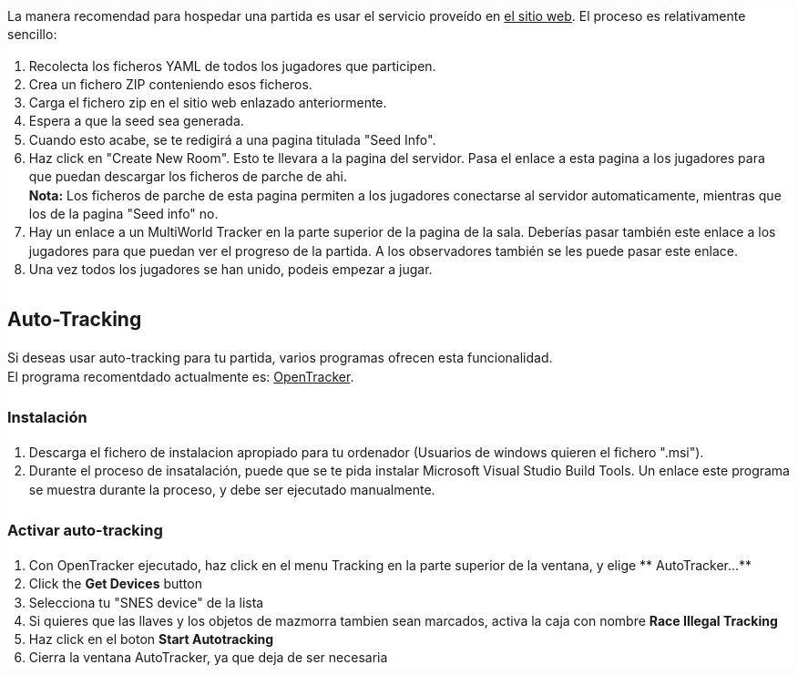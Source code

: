 La manera recomendad para hospedar una partida es usar el servicio proveído en
[el sitio web](/generate). El proceso es relativamente sencillo:

1. Recolecta los ficheros YAML de todos los jugadores que participen.
2. Crea un fichero ZIP conteniendo esos ficheros.
3. Carga el fichero zip en el sitio web enlazado anteriormente.
4. Espera a que la seed sea generada.
5. Cuando esto acabe, se te redigirá a una pagina titulada "Seed Info".
6. Haz click en "Create New Room". Esto te llevara a la pagina del servidor. Pasa el enlace a esta pagina a los
   jugadores para que puedan descargar los ficheros de parche de ahi.  
   **Nota:** Los ficheros de parche de esta pagina permiten a los jugadores conectarse al servidor automaticamente,
   mientras que los de la pagina "Seed info" no.
7. Hay un enlace a un MultiWorld Tracker en la parte superior de la pagina de la sala. Deberías pasar también este
   enlace a los jugadores para que puedan ver el progreso de la partida. A los observadores también se les puede pasar
   este enlace.
8. Una vez todos los jugadores se han unido, podeis empezar a jugar.

## Auto-Tracking

Si deseas usar auto-tracking para tu partida, varios programas ofrecen esta funcionalidad.  
El programa recomentdado actualmente es:
[OpenTracker](https://github.com/trippsc2/OpenTracker/releases).

### Instalación

1. Descarga el fichero de instalacion apropiado para tu ordenador (Usuarios de windows quieren el fichero ".msi").
2. Durante el proceso de insatalación, puede que se te pida instalar Microsoft Visual Studio Build Tools. Un enlace este
   programa se muestra durante la proceso, y debe ser ejecutado manualmente.

### Activar auto-tracking

1. Con OpenTracker ejecutado, haz click en el menu Tracking en la parte superior de la ventana, y elige **
   AutoTracker...**
2. Click the **Get Devices** button
3. Selecciona tu "SNES device" de la lista
4. Si quieres que las llaves y los objetos de mazmorra tambien sean marcados, activa la caja con nombre **Race Illegal
   Tracking**
5. Haz click en el boton **Start Autotracking**
6. Cierra la ventana AutoTracker, ya que deja de ser necesaria
